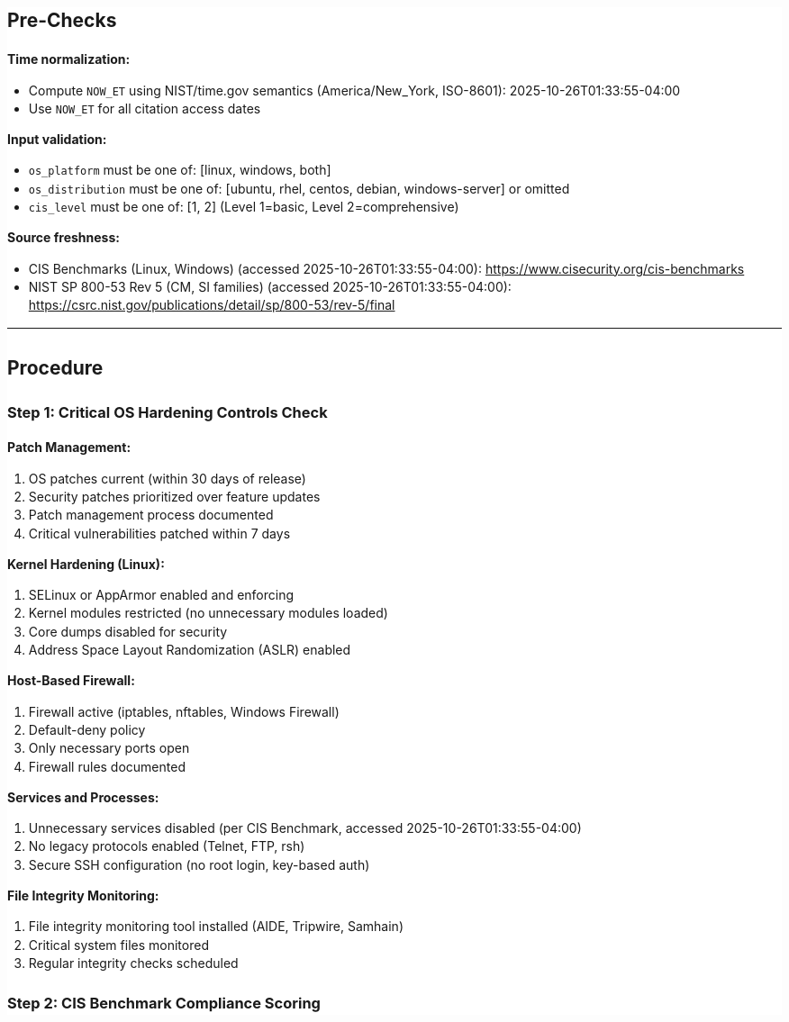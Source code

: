 
## Pre-Checks

**Time normalization:**
- Compute `NOW_ET` using NIST/time.gov semantics (America/New_York, ISO-8601): 2025-10-26T01:33:55-04:00
- Use `NOW_ET` for all citation access dates

**Input validation:**
- `os_platform` must be one of: [linux, windows, both]
- `os_distribution` must be one of: [ubuntu, rhel, centos, debian, windows-server] or omitted
- `cis_level` must be one of: [1, 2] (Level 1=basic, Level 2=comprehensive)

**Source freshness:**
- CIS Benchmarks (Linux, Windows) (accessed 2025-10-26T01:33:55-04:00): https://www.cisecurity.org/cis-benchmarks
- NIST SP 800-53 Rev 5 (CM, SI families) (accessed 2025-10-26T01:33:55-04:00): https://csrc.nist.gov/publications/detail/sp/800-53/rev-5/final

---

## Procedure

### Step 1: Critical OS Hardening Controls Check

**Patch Management:**
1. OS patches current (within 30 days of release)
2. Security patches prioritized over feature updates
3. Patch management process documented
4. Critical vulnerabilities patched within 7 days

**Kernel Hardening (Linux):**
1. SELinux or AppArmor enabled and enforcing
2. Kernel modules restricted (no unnecessary modules loaded)
3. Core dumps disabled for security
4. Address Space Layout Randomization (ASLR) enabled

**Host-Based Firewall:**
1. Firewall active (iptables, nftables, Windows Firewall)
2. Default-deny policy
3. Only necessary ports open
4. Firewall rules documented

**Services and Processes:**
1. Unnecessary services disabled (per CIS Benchmark, accessed 2025-10-26T01:33:55-04:00)
2. No legacy protocols enabled (Telnet, FTP, rsh)
3. Secure SSH configuration (no root login, key-based auth)

**File Integrity Monitoring:**
1. File integrity monitoring tool installed (AIDE, Tripwire, Samhain)
2. Critical system files monitored
3. Regular integrity checks scheduled

### Step 2: CIS Benchmark Compliance Scoring
